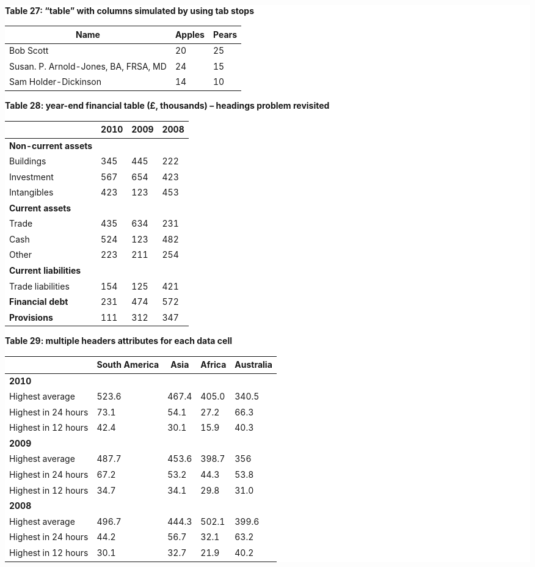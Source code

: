 

**Table 27: “table” with columns simulated by using tab stops**

| Name                                   | Apples | Pears |
|-----------------------------------------|--------|-------|
| Bob Scott                              | 20     | 25    |
| Susan. P. Arnold-Jones, BA, FRSA, MD   | 24     | 15    |
| Sam Holder-Dickinson                   | 14     | 10    |

**Table 28: year-end financial table (£, thousands) – headings problem revisited**

|                        | 2010 | 2009 | 2008 |
|------------------------|------|------|------|
| **Non-current assets** |      |      |      |
| Buildings              | 345  | 445  | 222  |
| Investment             | 567  | 654  | 423  |
| Intangibles            | 423  | 123  | 453  |
| **Current assets**     |      |      |      |
| Trade                  | 435  | 634  | 231  |
| Cash                   | 524  | 123  | 482  |
| Other                  | 223  | 211  | 254  |
| **Current liabilities**|      |      |      |
| Trade liabilities      | 154  | 125  | 421  |
| **Financial debt**     | 231  | 474  | 572  |
| **Provisions**         | 111  | 312  | 347  |



**Table 29: multiple headers attributes for each data cell**

|                  | South America | Asia   | Africa | Australia |
|------------------|--------------|--------|--------|-----------|
| **2010**         |              |        |        |           |
| Highest average  | 523.6        | 467.4  | 405.0  | 340.5     |
| Highest in 24 hours | 73.1      | 54.1   | 27.2   | 66.3      |
| Highest in 12 hours | 42.4      | 30.1   | 15.9   | 40.3      |
| **2009**         |              |        |        |           |
| Highest average  | 487.7        | 453.6  | 398.7  | 356       |
| Highest in 24 hours | 67.2      | 53.2   | 44.3   | 53.8      |
| Highest in 12 hours | 34.7      | 34.1   | 29.8   | 31.0      |
| **2008**         |              |        |        |           |
| Highest average  | 496.7        | 444.3  | 502.1  | 399.6     |
| Highest in 24 hours | 44.2      | 56.7   | 32.1   | 63.2      |
| Highest in 12 hours | 30.1      | 32.7   | 21.9   | 40.2      |


